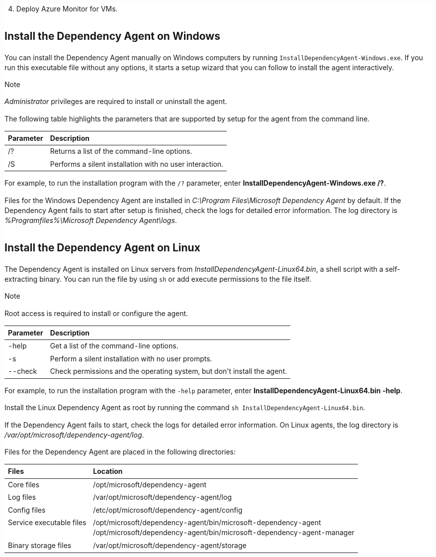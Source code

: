 4. Deploy Azure Monitor for VMs.

## Install the Dependency Agent on Windows
You can install the Dependency Agent manually on Windows computers by running `InstallDependencyAgent-Windows.exe`. If you run this executable file without any options, it starts a setup wizard that you can follow to install the agent interactively.

>[!NOTE]
>*Administrator* privileges are required to install or uninstall the agent.

The following table highlights the parameters that are supported by setup for the agent from the command line.

| Parameter | Description |
|:--|:--|
| /? | Returns a list of the command-line options. |
| /S | Performs a silent installation with no user interaction. |

For example, to run the installation program with the `/?` parameter, enter **InstallDependencyAgent-Windows.exe /?**.

Files for the Windows Dependency Agent are installed in *C:\Program Files\Microsoft Dependency Agent* by default. If the Dependency Agent fails to start after setup is finished, check the logs for detailed error information. The log directory is *%Programfiles%\Microsoft Dependency Agent\logs*.

## Install the Dependency Agent on Linux
The Dependency Agent is installed on Linux servers from *InstallDependencyAgent-Linux64.bin*, a shell script with a self-extracting binary. You can run the file by using `sh` or add execute permissions to the file itself.

>[!NOTE]
> Root access is required to install or configure the agent.
>

| Parameter | Description |
|:--|:--|
| -help | Get a list of the command-line options. |
| -s | Perform a silent installation with no user prompts. |
| --check | Check permissions and the operating system, but don't install the agent. |

For example, to run the installation program with the `-help` parameter, enter **InstallDependencyAgent-Linux64.bin -help**.

Install the Linux Dependency Agent as root by running the command `sh InstallDependencyAgent-Linux64.bin`.

If the Dependency Agent fails to start, check the logs for detailed error information. On Linux agents, the log directory is */var/opt/microsoft/dependency-agent/log*.

Files for the Dependency Agent are placed in the following directories:

| Files | Location |
|:--|:--|
| Core files | /opt/microsoft/dependency-agent |
| Log files | /var/opt/microsoft/dependency-agent/log |
| Config files | /etc/opt/microsoft/dependency-agent/config |
| Service executable files | /opt/microsoft/dependency-agent/bin/microsoft-dependency-agent<br>/opt/microsoft/dependency-agent/bin/microsoft-dependency-agent-manager |
| Binary storage files | /var/opt/microsoft/dependency-agent/storage |
